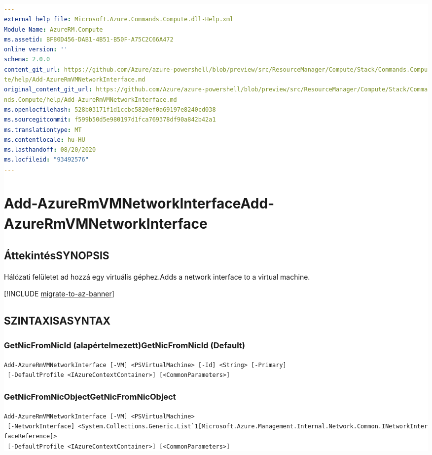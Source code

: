 ```yaml
---
external help file: Microsoft.Azure.Commands.Compute.dll-Help.xml
Module Name: AzureRM.Compute
ms.assetid: BF80D456-DAB1-4B51-B50F-A75C2C66A472
online version: ''
schema: 2.0.0
content_git_url: https://github.com/Azure/azure-powershell/blob/preview/src/ResourceManager/Compute/Stack/Commands.Compute/help/Add-AzureRmVMNetworkInterface.md
original_content_git_url: https://github.com/Azure/azure-powershell/blob/preview/src/ResourceManager/Compute/Stack/Commands.Compute/help/Add-AzureRmVMNetworkInterface.md
ms.openlocfilehash: 528b03171f1d1ccbc5820ef0a69197e8240cd038
ms.sourcegitcommit: f599b50d5e980197d1fca769378df90a842b42a1
ms.translationtype: MT
ms.contentlocale: hu-HU
ms.lasthandoff: 08/20/2020
ms.locfileid: "93492576"
---
```

# <span data-ttu-id="60384-101">Add-AzureRmVMNetworkInterface</span><span class="sxs-lookup"><span data-stu-id="60384-101">Add-AzureRmVMNetworkInterface</span></span>

## <span data-ttu-id="60384-102">Áttekintés</span><span class="sxs-lookup"><span data-stu-id="60384-102">SYNOPSIS</span></span>
<span data-ttu-id="60384-103">Hálózati felületet ad hozzá egy virtuális géphez.</span><span class="sxs-lookup"><span data-stu-id="60384-103">Adds a network interface to a virtual machine.</span></span>

[!INCLUDE [migrate-to-az-banner](../../includes/migrate-to-az-banner.md)]

## <span data-ttu-id="60384-104">SZINTAXISA</span><span class="sxs-lookup"><span data-stu-id="60384-104">SYNTAX</span></span>

### <span data-ttu-id="60384-105">GetNicFromNicId (alapértelmezett)</span><span class="sxs-lookup"><span data-stu-id="60384-105">GetNicFromNicId (Default)</span></span>
```
Add-AzureRmVMNetworkInterface [-VM] <PSVirtualMachine> [-Id] <String> [-Primary]
 [-DefaultProfile <IAzureContextContainer>] [<CommonParameters>]
```

### <span data-ttu-id="60384-106">GetNicFromNicObject</span><span class="sxs-lookup"><span data-stu-id="60384-106">GetNicFromNicObject</span></span>
```
Add-AzureRmVMNetworkInterface [-VM] <PSVirtualMachine>
 [-NetworkInterface] <System.Collections.Generic.List`1[Microsoft.Azure.Management.Internal.Network.Common.INetworkInterfaceReference]>
 [-DefaultProfile <IAzureContextContainer>] [<CommonParameters>]
```
